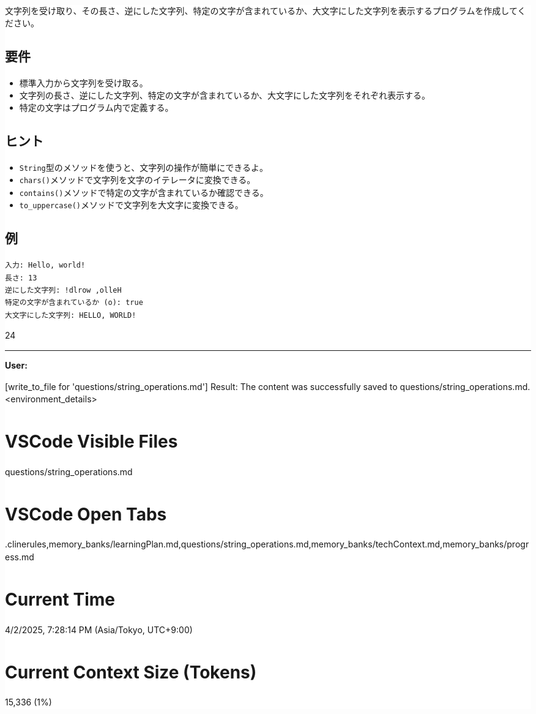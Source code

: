 文字列を受け取り、その長さ、逆にした文字列、特定の文字が含まれているか、大文字にした文字列を表示するプログラムを作成してください。

## 要件

*   標準入力から文字列を受け取る。
*   文字列の長さ、逆にした文字列、特定の文字が含まれているか、大文字にした文字列をそれぞれ表示する。
*   特定の文字はプログラム内で定義する。

## ヒント

*   `String`型のメソッドを使うと、文字列の操作が簡単にできるよ。
*   `chars()`メソッドで文字列を文字のイテレータに変換できる。
*   `contains()`メソッドで特定の文字が含まれているか確認できる。
*   `to_uppercase()`メソッドで文字列を大文字に変換できる。

## 例

```
入力: Hello, world!
長さ: 13
逆にした文字列: !dlrow ,olleH
特定の文字が含まれているか (o): true
大文字にした文字列: HELLO, WORLD!
```
</content>
<line_count>24</line_count>
</write_to_file>


---

**User:**

[write_to_file for 'questions/string_operations.md'] Result:
The content was successfully saved to questions/string_operations.md.
<environment_details>
# VSCode Visible Files
questions/string_operations.md

# VSCode Open Tabs
.clinerules,memory_banks/learningPlan.md,questions/string_operations.md,memory_banks/techContext.md,memory_banks/progress.md

# Current Time
4/2/2025, 7:28:14 PM (Asia/Tokyo, UTC+9:00)

# Current Context Size (Tokens)
15,336 (1%)
